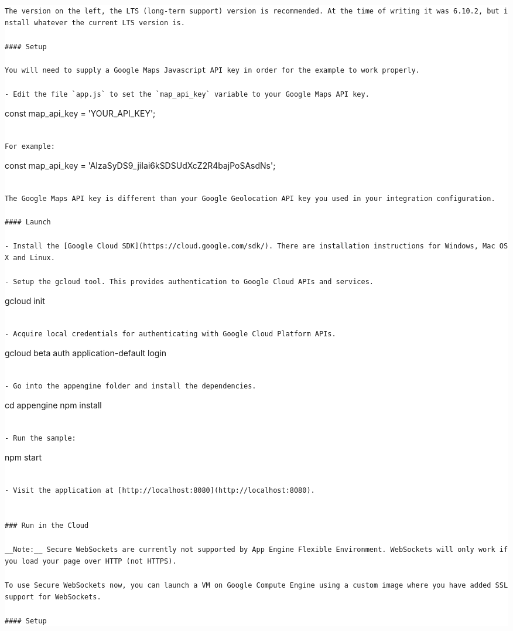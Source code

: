 ```
The version on the left, the LTS (long-term support) version is recommended. At the time of writing it was 6.10.2, but install whatever the current LTS version is.

#### Setup

You will need to supply a Google Maps Javascript API key in order for the example to work properly. 

- Edit the file `app.js` to set the `map_api_key` variable to your Google Maps API key.

```
const map_api_key = 'YOUR_API_KEY';
```

For example:

```
const map_api_key = 'AIzaSyDS9_jiIai6kSDSUdXcZ2R4bajPoSAsdNs';
```

The Google Maps API key is different than your Google Geolocation API key you used in your integration configuration.

#### Launch

- Install the [Google Cloud SDK](https://cloud.google.com/sdk/). There are installation instructions for Windows, Mac OS X and Linux.

- Setup the gcloud tool. This provides authentication to Google Cloud APIs and services. 

```
gcloud init
```

- Acquire local credentials for authenticating with Google Cloud Platform APIs.

```
gcloud beta auth application-default login
```

- Go into the appengine folder and install the dependencies.

```
cd appengine
npm install
```

- Run the sample:

```
npm start
```

- Visit the application at [http://localhost:8080](http://localhost:8080).


### Run in the Cloud

__Note:__ Secure WebSockets are currently not supported by App Engine Flexible Environment. WebSockets will only work if you load your page over HTTP (not HTTPS).

To use Secure WebSockets now, you can launch a VM on Google Compute Engine using a custom image where you have added SSL support for WebSockets.

#### Setup
```